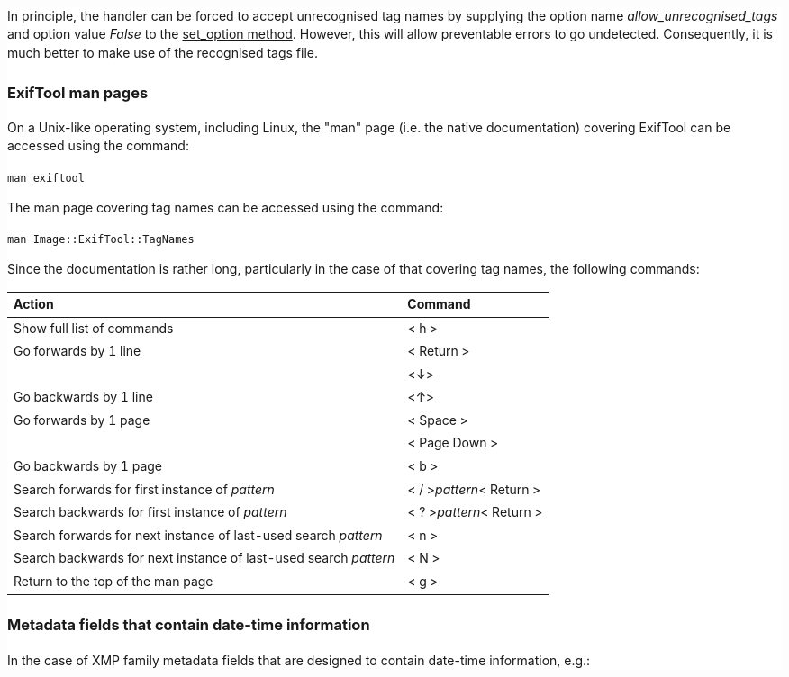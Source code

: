 In principle, the handler can be forced to accept unrecognised tag names by
supplying the option name *allow_unrecognised_tags* and option value *False*
to the [set_option method](#method_set_option). However, this will allow
preventable errors to go undetected. Consequently, it is much better to make
use of the recognised tags file.  

<a name="section_exiftool_man_pages">

### ExifTool man pages

On a Unix-like operating system, including Linux, the "man" page (i.e. the
native documentation) covering ExifTool can be accessed using the command:

````
man exiftool
````

The man page covering tag names can be accessed using the command:

````
man Image::ExifTool::TagNames
````

Since the documentation is rather long, particularly in the case of that
covering tag names, the following commands: 

| Action | Command |
| :---  | :--- |
|Show full list of commands | < h > |
|Go forwards by 1 line | < Return > |
|                      | <↓> |
|Go backwards by 1 line | <↑> |
|Go forwards by 1 page | < Space > |
|   	              | < Page Down > |
|Go backwards by 1 page | < b > |
|Search forwards for first instance of *pattern* | < / >*pattern*< Return > |
|Search backwards for first instance of *pattern* | < ? >*pattern*< Return > |
|Search forwards for next instance of last-used search *pattern* | < n > |
|Search backwards for next instance of last-used search *pattern* | < N > |
|Return to the top of the man page | < g > |

<a name="section_controlled_datetime_values">

### Metadata fields that contain date-time information

In the case of XMP family metadata fields that are designed to contain
date-time information, e.g.:
